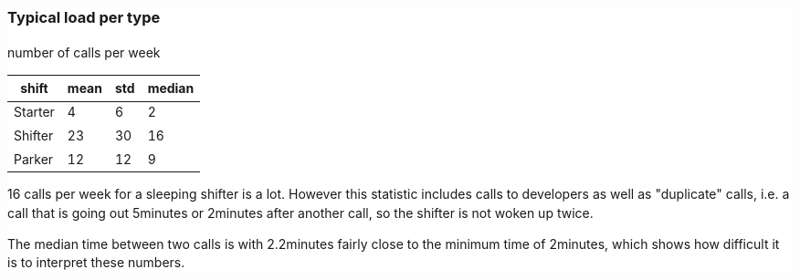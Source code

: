 ### Typical load per type

number of calls per week

| shift | mean | std | median |
| --- | --- | --- | ---
| Starter | 4 | 6 | 2 |
| Shifter | 23 | 30 | 16 |
| Parker | 12 | 12 | 9 |

16 calls per week for a sleeping shifter is a lot. However this
statistic includes calls to developers as well as "duplicate" calls, i.e. a call that is going out
5minutes or 2minutes after another call, so the shifter is not woken up twice.

The median time between two calls is with 2.2minutes fairly close to the minimum time of 2minutes, which shows how difficult it is to interpret these numbers.

